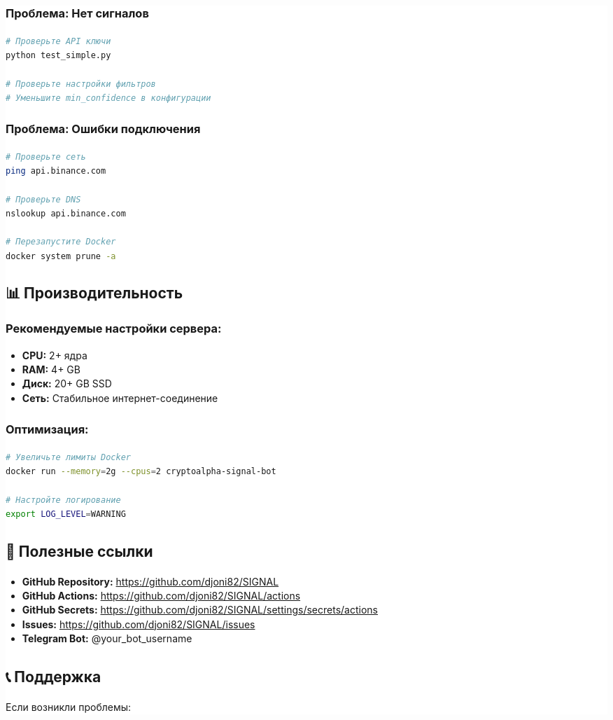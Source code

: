 ### **Проблема: Нет сигналов**
```bash
# Проверьте API ключи
python test_simple.py

# Проверьте настройки фильтров
# Уменьшите min_confidence в конфигурации
```

### **Проблема: Ошибки подключения**
```bash
# Проверьте сеть
ping api.binance.com

# Проверьте DNS
nslookup api.binance.com

# Перезапустите Docker
docker system prune -a
```

## 📊 **Производительность**

### **Рекомендуемые настройки сервера:**
- **CPU:** 2+ ядра
- **RAM:** 4+ GB
- **Диск:** 20+ GB SSD
- **Сеть:** Стабильное интернет-соединение

### **Оптимизация:**
```bash
# Увеличьте лимиты Docker
docker run --memory=2g --cpus=2 cryptoalpha-signal-bot

# Настройте логирование
export LOG_LEVEL=WARNING
```

## 🔗 **Полезные ссылки**

- **GitHub Repository:** https://github.com/djoni82/SIGNAL
- **GitHub Actions:** https://github.com/djoni82/SIGNAL/actions
- **GitHub Secrets:** https://github.com/djoni82/SIGNAL/settings/secrets/actions
- **Issues:** https://github.com/djoni82/SIGNAL/issues
- **Telegram Bot:** @your_bot_username

## 📞 **Поддержка**

Если возникли проблемы:
